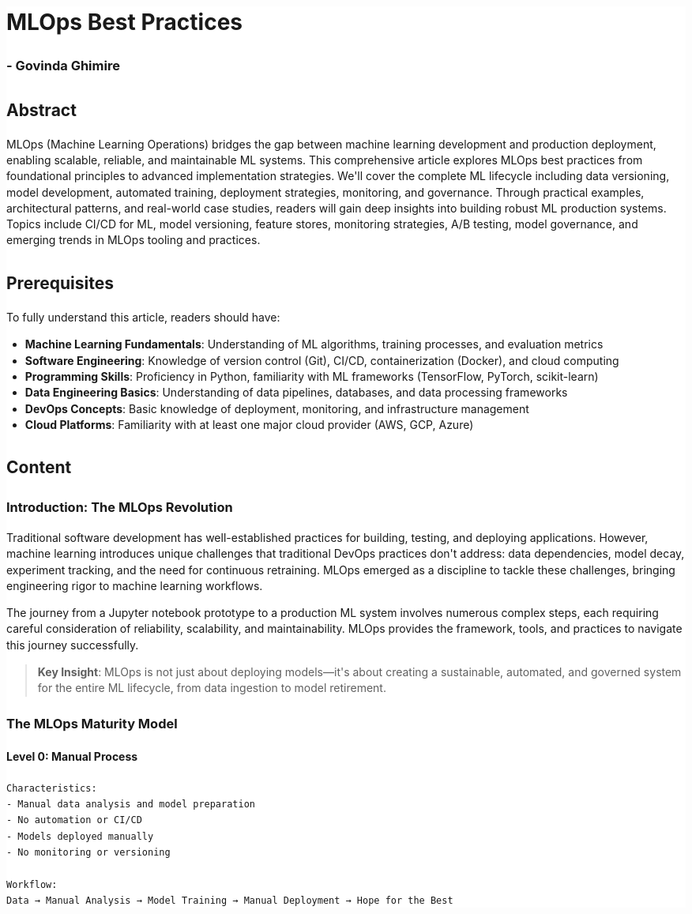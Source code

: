 # MLOps Best Practices
### - Govinda Ghimire

## Abstract

MLOps (Machine Learning Operations) bridges the gap between machine learning development and production deployment, enabling scalable, reliable, and maintainable ML systems. This comprehensive article explores MLOps best practices from foundational principles to advanced implementation strategies. We'll cover the complete ML lifecycle including data versioning, model development, automated training, deployment strategies, monitoring, and governance. Through practical examples, architectural patterns, and real-world case studies, readers will gain deep insights into building robust ML production systems. Topics include CI/CD for ML, model versioning, feature stores, monitoring strategies, A/B testing, model governance, and emerging trends in MLOps tooling and practices.

## Prerequisites

To fully understand this article, readers should have:

- **Machine Learning Fundamentals**: Understanding of ML algorithms, training processes, and evaluation metrics
- **Software Engineering**: Knowledge of version control (Git), CI/CD, containerization (Docker), and cloud computing
- **Programming Skills**: Proficiency in Python, familiarity with ML frameworks (TensorFlow, PyTorch, scikit-learn)
- **Data Engineering Basics**: Understanding of data pipelines, databases, and data processing frameworks
- **DevOps Concepts**: Basic knowledge of deployment, monitoring, and infrastructure management
- **Cloud Platforms**: Familiarity with at least one major cloud provider (AWS, GCP, Azure)

## Content

### Introduction: The MLOps Revolution

Traditional software development has well-established practices for building, testing, and deploying applications. However, machine learning introduces unique challenges that traditional DevOps practices don't address: data dependencies, model decay, experiment tracking, and the need for continuous retraining. MLOps emerged as a discipline to tackle these challenges, bringing engineering rigor to machine learning workflows.

The journey from a Jupyter notebook prototype to a production ML system involves numerous complex steps, each requiring careful consideration of reliability, scalability, and maintainability. MLOps provides the framework, tools, and practices to navigate this journey successfully.

> **Key Insight**: MLOps is not just about deploying models—it's about creating a sustainable, automated, and governed system for the entire ML lifecycle, from data ingestion to model retirement.

### The MLOps Maturity Model

#### Level 0: Manual Process
```
Characteristics:
- Manual data analysis and model preparation
- No automation or CI/CD
- Models deployed manually
- No monitoring or versioning

Workflow:
Data → Manual Analysis → Model Training → Manual Deployment → Hope for the Best
```
